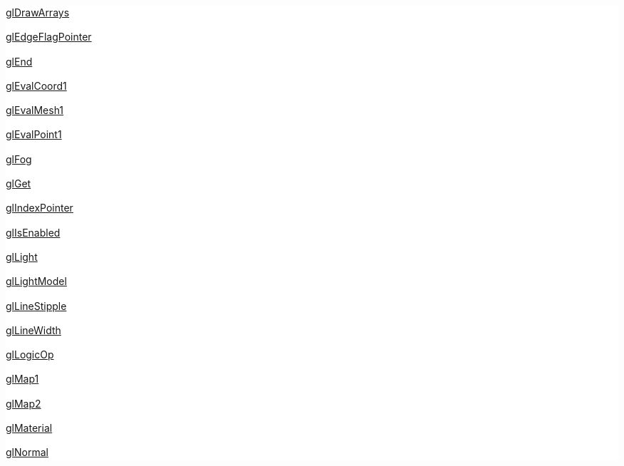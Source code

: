 

<a href="https://msdn.microsoft.com/6ebd467b-5a63-43e4-b3fd-242c704d7d13">glDrawArrays</a>



<a href="https://msdn.microsoft.com/e0e7e442-533d-4c41-addd-a215ce0b1c56">glEdgeFlagPointer</a>



<a href="https://msdn.microsoft.com/040f8573-683c-4a8a-ae51-66abb0541ac4">glEnd</a>



<a href="https://msdn.microsoft.com/a170a84f-780a-42a5-a085-9ce355cf8825">glEvalCoord1</a>



<a href="https://msdn.microsoft.com/22cb0129-3cbe-4aa6-a3ac-b89576dfe71b">glEvalMesh1</a>



<a href="https://msdn.microsoft.com/0cc70e14-eb22-4d04-a6c1-3943933a558e">glEvalPoint1</a>



<a href="https://msdn.microsoft.com/019c2006-679a-4611-8156-f6665d3ef5b2">glFog</a>



<a href="https://msdn.microsoft.com/7f5d0084-443a-44f8-98fb-0003627212de">glGet</a>



<a href="https://msdn.microsoft.com/b435d950-1f87-4041-93e4-f1f8786cabdb">glIndexPointer</a>



<a href="https://msdn.microsoft.com/18df5a6f-dc21-434d-a2e8-2c58597df037">glIsEnabled</a>



<a href="https://msdn.microsoft.com/004f0f53-4c72-48df-8231-6b39df464061">glLight</a>



<a href="https://msdn.microsoft.com/8214765c-5722-4df0-88ed-3a5ac039aac4">glLightModel</a>



<a href="https://msdn.microsoft.com/256d968c-9e72-4aec-9faf-afe70f1087a8">glLineStipple</a>



<a href="https://msdn.microsoft.com/13a69fd7-5eee-42ec-bd05-5bd3c838d4d7">glLineWidth</a>



<a href="https://msdn.microsoft.com/29edf9bd-f3b8-4de7-9afb-07714f4efd92">glLogicOp</a>



<a href="https://msdn.microsoft.com/47b0bd46-aa79-4146-8503-cddcc8b7b242">glMap1</a>



<a href="https://msdn.microsoft.com/8365a9bd-156b-4f57-8ceb-1edcbcea9eb4">glMap2</a>



<a href="https://msdn.microsoft.com/a3f55129-da54-48ca-a629-88fed936551e">glMaterial</a>



<a href="https://msdn.microsoft.com/e90bfed4-ab72-43d2-b7b5-37a9fd6ecb4c">glNormal</a>

